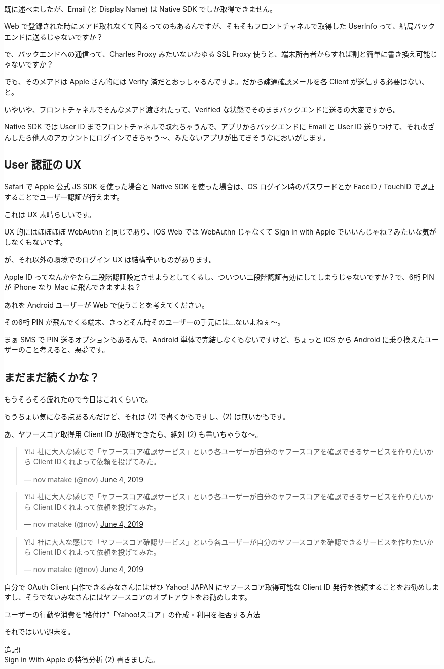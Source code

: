 既に述べましたが、Email (と Display Name) は Native SDK でしか取得できません。

Web で登録された時にメアド取れなくて困るってのもあるんですが、そもそもフロントチャネルで取得した UserInfo って、結局バックエンドに送るじゃないですか？

で、バックエンドへの通信って、Charles Proxy みたいないわゆる SSL Proxy 使うと、端末所有者からすれば割と簡単に書き換え可能じゃないですか？

でも、そのメアドは Apple さん的には Verify 済だとおっしゃるんですよ。だから疎通確認メールを各 Client が送信する必要はない、と。

いやいや、フロントチャネルでそんなメアド渡されたって、Verified な状態でそのままバックエンドに送るの大変ですから。

Native SDK では User ID までフロントチャネルで取れちゃうんで、アプリからバックエンドに Email と User ID 送りつけて、それ改ざんしたら他人のアカウントにログインできちゃう〜、みたないアプリが出てきそうなにおいがします。

## User 認証の UX

Safari で Apple 公式 JS SDK を使った場合と Native SDK を使った場合は、OS ログイン時のパスワードとか FaceID / TouchID で認証することでユーザー認証が行えます。

これは UX 素晴らしいです。

UX 的にはほぼほぼ WebAuthn と同じであり、iOS Web では WebAuthn じゃなくて Sign in with Apple でいいんじゃね？みたいな気がしなくもないです。

が、それ以外の環境でのログイン UX は結構辛いものがあります。

Apple ID ってなんかやたら二段階認証設定させようとしてくるし、ついつい二段階認証有効にしてしまうじゃないですか？で、6桁 PIN が iPhone なり Mac に飛んできますよね？

あれを Android ユーザーが Web で使うことを考えてください。

その6桁 PIN が飛んでくる端末、きっとそん時そのユーザーの手元には...ないよねぇ〜。

まぁ SMS で PIN 送るオプションもあるんで、Android 単体で完結しなくもないですけど、ちょっと iOS から Android に乗り換えたユーザーのこと考えると、悪夢です。

## まだまだ続くかな？

もうそろそろ疲れたので今日はこれくらいで。

もうちょい気になる点あるんだけど、それは (2) で書くかもですし、(2) は無いかもです。

あ、ヤフースコア取得用 Client ID が取得できたら、絶対 (2) も書いちゃうな〜。

<blockquote class="twitter-tweet" data-lang="en"><p lang="ja" dir="ltr">Y!J 社に大人な感じで「ヤフースコア確認サービス」という各ユーザーが自分のヤフースコアを確認できるサービスを作りたいから Client IDくれよって依頼を投げてみた。</p>&mdash; nov matake (@nov) <a href="https://twitter.com/nov/status/1135853530072305664?ref_src=twsrc%5Etfw">June 4, 2019</a></blockquote> <script async src="https://platform.twitter.com/widgets.js" charset="utf-8"></script>

<blockquote class="twitter-tweet" data-lang="en"><p lang="ja" dir="ltr">Y!J 社に大人な感じで「ヤフースコア確認サービス」という各ユーザーが自分のヤフースコアを確認できるサービスを作りたいから Client IDくれよって依頼を投げてみた。</p>&mdash; nov matake (@nov) <a href="https://twitter.com/nov/status/1135853530072305664?ref_src=twsrc%5Etfw">June 4, 2019</a></blockquote> <script async src="https://platform.twitter.com/widgets.js" charset="utf-8"></script>

<blockquote class="twitter-tweet" data-lang="en"><p lang="ja" dir="ltr">Y!J 社に大人な感じで「ヤフースコア確認サービス」という各ユーザーが自分のヤフースコアを確認できるサービスを作りたいから Client IDくれよって依頼を投げてみた。</p>&mdash; nov matake (@nov) <a href="https://twitter.com/nov/status/1135853530072305664?ref_src=twsrc%5Etfw">June 4, 2019</a></blockquote> <script async src="https://platform.twitter.com/widgets.js" charset="utf-8"></script>

自分で OAuth Client 自作できるみなさんにはぜひ Yahoo! JAPAN にヤフースコア取得可能な Client ID 発行を依頼することをお勧めしますし、そうでないみなさんにはヤフースコアのオプトアウトをお勧めします。

[ユーザーの行動や消費を“格付け”「Yahoo!スコア」の作成・利用を拒否する方法](https://news.yahoo.co.jp/byline/fujisiro/20190604-00128752/)

それではいい週末を。

追記)  
[Sign in With Apple の特徴分析 (2)](/blog/2019/06/08/sign-in-with-apple-analysis-2/) 書きました。
